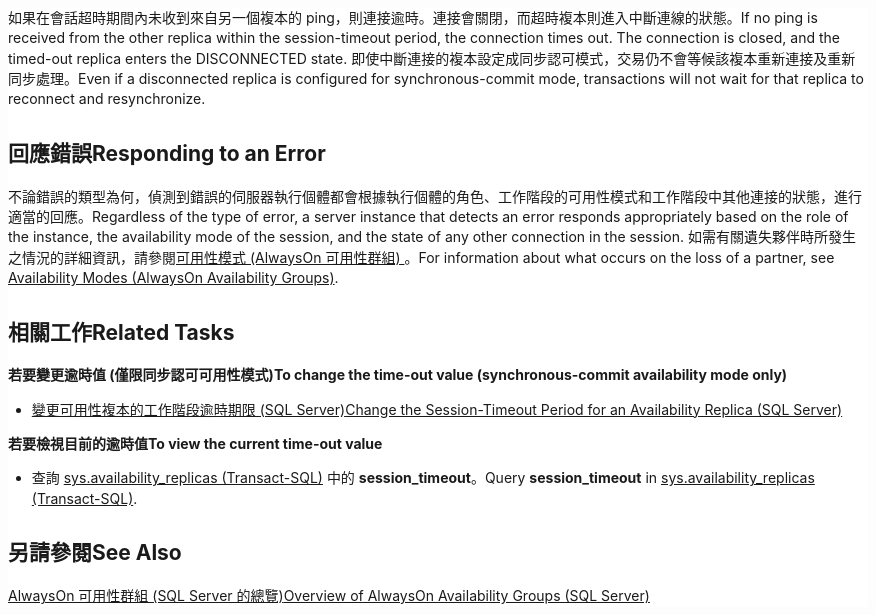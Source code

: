  <span data-ttu-id="336da-161">如果在會話超時期間內未收到來自另一個複本的 ping，則連接逾時。連接會關閉，而超時複本則進入中斷連線的狀態。</span><span class="sxs-lookup"><span data-stu-id="336da-161">If no ping is received from the other replica within the session-timeout period, the connection times out. The connection is closed, and the timed-out replica enters the DISCONNECTED state.</span></span> <span data-ttu-id="336da-162">即使中斷連接的複本設定成同步認可模式，交易仍不會等候該複本重新連接及重新同步處理。</span><span class="sxs-lookup"><span data-stu-id="336da-162">Even if a disconnected replica is configured for synchronous-commit mode, transactions will not wait for that replica to reconnect and resynchronize.</span></span>  
  
## <a name="responding-to-an-error"></a><span data-ttu-id="336da-163">回應錯誤</span><span class="sxs-lookup"><span data-stu-id="336da-163">Responding to an Error</span></span>  
 <span data-ttu-id="336da-164">不論錯誤的類型為何，偵測到錯誤的伺服器執行個體都會根據執行個體的角色、工作階段的可用性模式和工作階段中其他連接的狀態，進行適當的回應。</span><span class="sxs-lookup"><span data-stu-id="336da-164">Regardless of the type of error, a server instance that detects an error responds appropriately based on the role of the instance, the availability mode of the session, and the state of any other connection in the session.</span></span> <span data-ttu-id="336da-165">如需有關遺失夥伴時所發生之情況的詳細資訊，請參閱[可用性模式 (AlwaysOn 可用性群組) ](availability-modes-always-on-availability-groups.md)。</span><span class="sxs-lookup"><span data-stu-id="336da-165">For information about what occurs on the loss of a partner, see [Availability Modes (AlwaysOn Availability Groups)](availability-modes-always-on-availability-groups.md).</span></span>  
  
## <a name="related-tasks"></a><span data-ttu-id="336da-166">相關工作</span><span class="sxs-lookup"><span data-stu-id="336da-166">Related Tasks</span></span>  
 <span data-ttu-id="336da-167">**若要變更逾時值 (僅限同步認可可用性模式)**</span><span class="sxs-lookup"><span data-stu-id="336da-167">**To change the time-out value (synchronous-commit availability mode only)**</span></span>  
  
-   [<span data-ttu-id="336da-168">變更可用性複本的工作階段逾時期限 &#40;SQL Server&#41;</span><span class="sxs-lookup"><span data-stu-id="336da-168">Change the Session-Timeout Period for an Availability Replica &#40;SQL Server&#41;</span></span>](change-the-session-timeout-period-for-an-availability-replica-sql-server.md)  
  
 <span data-ttu-id="336da-169">**若要檢視目前的逾時值**</span><span class="sxs-lookup"><span data-stu-id="336da-169">**To view the current time-out value**</span></span>  
  
-   <span data-ttu-id="336da-170">查詢 [sys.availability_replicas &#40;Transact-SQL&#41;](/sql/relational-databases/system-catalog-views/sys-availability-replicas-transact-sql) 中的 **session_timeout**。</span><span class="sxs-lookup"><span data-stu-id="336da-170">Query **session_timeout** in [sys.availability_replicas &#40;Transact-SQL&#41;](/sql/relational-databases/system-catalog-views/sys-availability-replicas-transact-sql).</span></span>  
  
## <a name="see-also"></a><span data-ttu-id="336da-171">另請參閱</span><span class="sxs-lookup"><span data-stu-id="336da-171">See Also</span></span>  
 [<span data-ttu-id="336da-172">AlwaysOn 可用性群組 &#40;SQL Server 的總覽&#41;</span><span class="sxs-lookup"><span data-stu-id="336da-172">Overview of AlwaysOn Availability Groups &#40;SQL Server&#41;</span></span>](overview-of-always-on-availability-groups-sql-server.md)  
  
  
